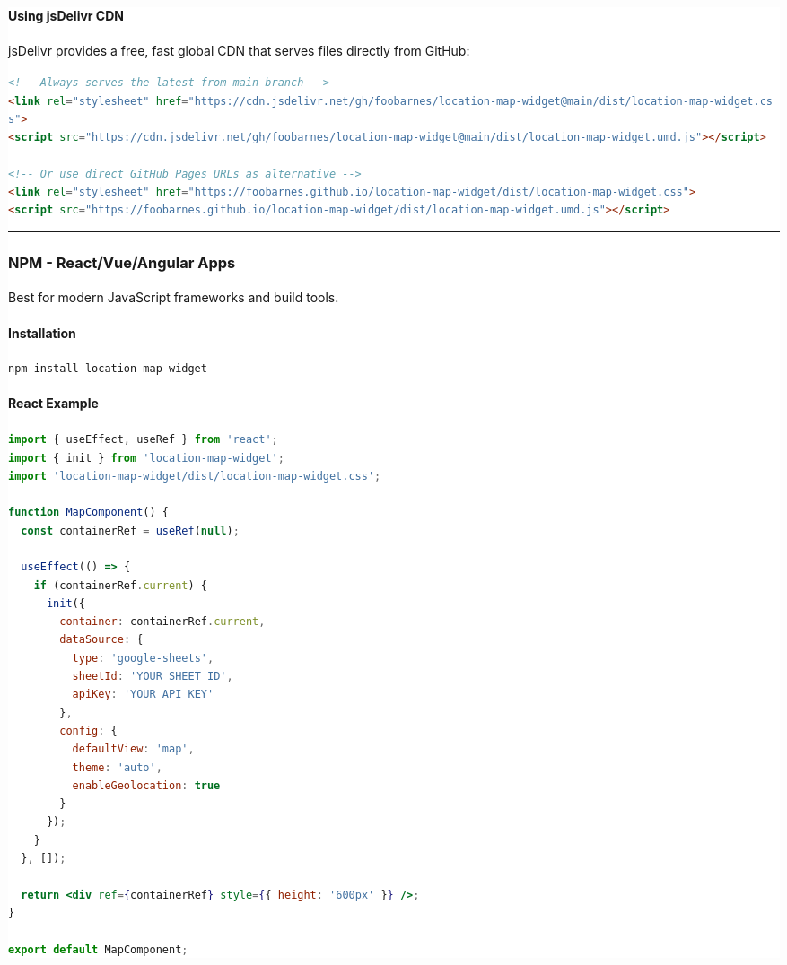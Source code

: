 #### Using jsDelivr CDN

jsDelivr provides a free, fast global CDN that serves files directly from GitHub:

```html
<!-- Always serves the latest from main branch -->
<link rel="stylesheet" href="https://cdn.jsdelivr.net/gh/foobarnes/location-map-widget@main/dist/location-map-widget.css">
<script src="https://cdn.jsdelivr.net/gh/foobarnes/location-map-widget@main/dist/location-map-widget.umd.js"></script>

<!-- Or use direct GitHub Pages URLs as alternative -->
<link rel="stylesheet" href="https://foobarnes.github.io/location-map-widget/dist/location-map-widget.css">
<script src="https://foobarnes.github.io/location-map-widget/dist/location-map-widget.umd.js"></script>
```

---

### NPM - React/Vue/Angular Apps

Best for modern JavaScript frameworks and build tools.

#### Installation

```bash
npm install location-map-widget
```

#### React Example

```jsx
import { useEffect, useRef } from 'react';
import { init } from 'location-map-widget';
import 'location-map-widget/dist/location-map-widget.css';

function MapComponent() {
  const containerRef = useRef(null);

  useEffect(() => {
    if (containerRef.current) {
      init({
        container: containerRef.current,
        dataSource: {
          type: 'google-sheets',
          sheetId: 'YOUR_SHEET_ID',
          apiKey: 'YOUR_API_KEY'
        },
        config: {
          defaultView: 'map',
          theme: 'auto',
          enableGeolocation: true
        }
      });
    }
  }, []);

  return <div ref={containerRef} style={{ height: '600px' }} />;
}

export default MapComponent;
```

